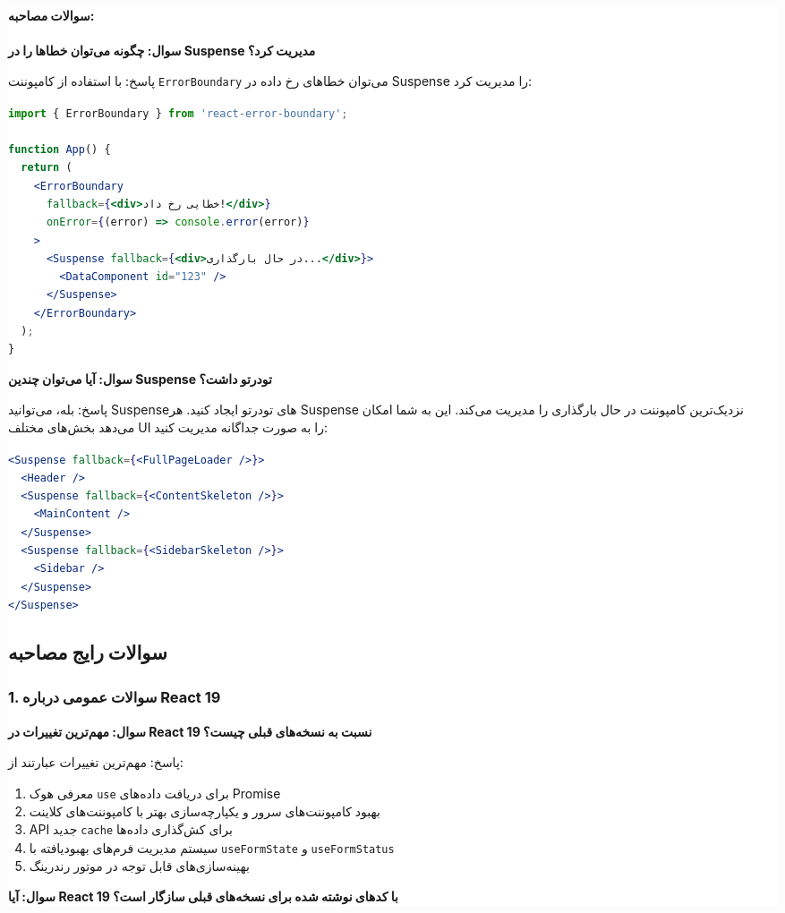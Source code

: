 #### سوالات مصاحبه:

**سوال: چگونه می‌توان خطاها را در Suspense مدیریت کرد؟**

پاسخ: با استفاده از کامپوننت `ErrorBoundary` می‌توان خطاهای رخ داده در Suspense را مدیریت کرد:

```jsx
import { ErrorBoundary } from 'react-error-boundary';

function App() {
  return (
    <ErrorBoundary
      fallback={<div>خطایی رخ داد!</div>}
      onError={(error) => console.error(error)}
    >
      <Suspense fallback={<div>در حال بارگذاری...</div>}>
        <DataComponent id="123" />
      </Suspense>
    </ErrorBoundary>
  );
}
```

**سوال: آیا می‌توان چندین Suspense تودرتو داشت؟**

پاسخ: بله، می‌توانید Suspense‌های تودرتو ایجاد کنید. هر Suspense نزدیک‌ترین کامپوننت در حال بارگذاری را مدیریت می‌کند. این به شما امکان می‌دهد بخش‌های مختلف UI را به صورت جداگانه مدیریت کنید:

```jsx
<Suspense fallback={<FullPageLoader />}>
  <Header />
  <Suspense fallback={<ContentSkeleton />}>
    <MainContent />
  </Suspense>
  <Suspense fallback={<SidebarSkeleton />}>
    <Sidebar />
  </Suspense>
</Suspense>
```

## سوالات رایج مصاحبه

### 1. سوالات عمومی درباره React 19

**سوال: مهم‌ترین تغییرات در React 19 نسبت به نسخه‌های قبلی چیست؟**

پاسخ: مهم‌ترین تغییرات عبارتند از:
1. معرفی هوک `use` برای دریافت داده‌های Promise
2. بهبود کامپوننت‌های سرور و یکپارچه‌سازی بهتر با کامپوننت‌های کلاینت
3. API جدید `cache` برای کش‌گذاری داده‌ها
4. سیستم مدیریت فرم‌های بهبودیافته با `useFormState` و `useFormStatus`
5. بهینه‌سازی‌های قابل توجه در موتور رندرینگ

**سوال: آیا React 19 با کدهای نوشته شده برای نسخه‌های قبلی سازگار است؟**
